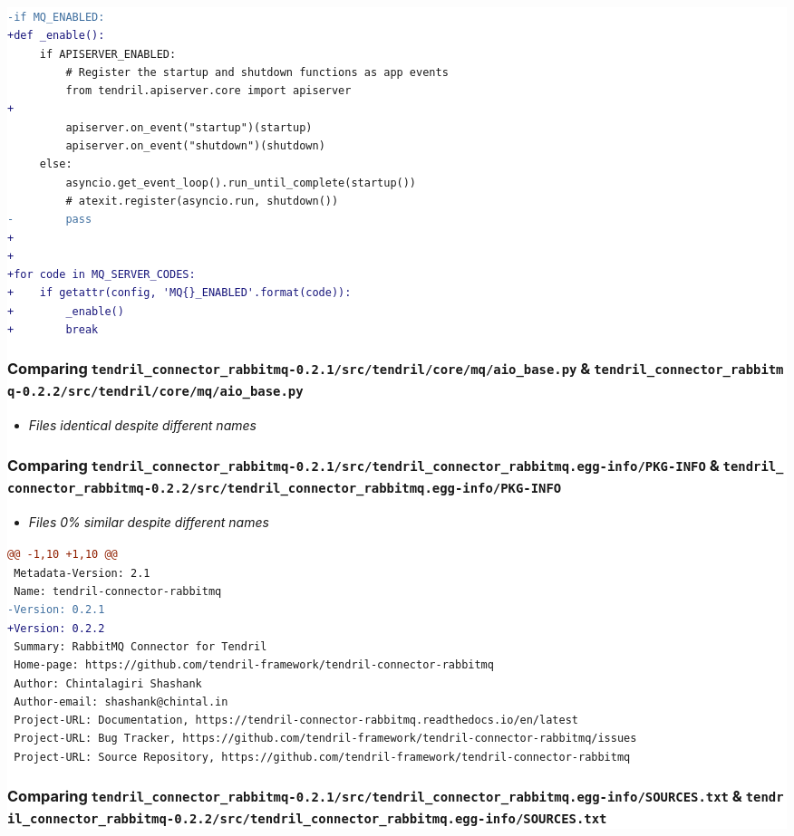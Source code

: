 ```diff
-if MQ_ENABLED:
+def _enable():
     if APISERVER_ENABLED:
         # Register the startup and shutdown functions as app events
         from tendril.apiserver.core import apiserver
+
         apiserver.on_event("startup")(startup)
         apiserver.on_event("shutdown")(shutdown)
     else:
         asyncio.get_event_loop().run_until_complete(startup())
         # atexit.register(asyncio.run, shutdown())
-        pass
+
+
+for code in MQ_SERVER_CODES:
+    if getattr(config, 'MQ{}_ENABLED'.format(code)):
+        _enable()
+        break
```

### Comparing `tendril_connector_rabbitmq-0.2.1/src/tendril/core/mq/aio_base.py` & `tendril_connector_rabbitmq-0.2.2/src/tendril/core/mq/aio_base.py`

 * *Files identical despite different names*

### Comparing `tendril_connector_rabbitmq-0.2.1/src/tendril_connector_rabbitmq.egg-info/PKG-INFO` & `tendril_connector_rabbitmq-0.2.2/src/tendril_connector_rabbitmq.egg-info/PKG-INFO`

 * *Files 0% similar despite different names*

```diff
@@ -1,10 +1,10 @@
 Metadata-Version: 2.1
 Name: tendril-connector-rabbitmq
-Version: 0.2.1
+Version: 0.2.2
 Summary: RabbitMQ Connector for Tendril
 Home-page: https://github.com/tendril-framework/tendril-connector-rabbitmq
 Author: Chintalagiri Shashank
 Author-email: shashank@chintal.in
 Project-URL: Documentation, https://tendril-connector-rabbitmq.readthedocs.io/en/latest
 Project-URL: Bug Tracker, https://github.com/tendril-framework/tendril-connector-rabbitmq/issues
 Project-URL: Source Repository, https://github.com/tendril-framework/tendril-connector-rabbitmq
```

### Comparing `tendril_connector_rabbitmq-0.2.1/src/tendril_connector_rabbitmq.egg-info/SOURCES.txt` & `tendril_connector_rabbitmq-0.2.2/src/tendril_connector_rabbitmq.egg-info/SOURCES.txt`
